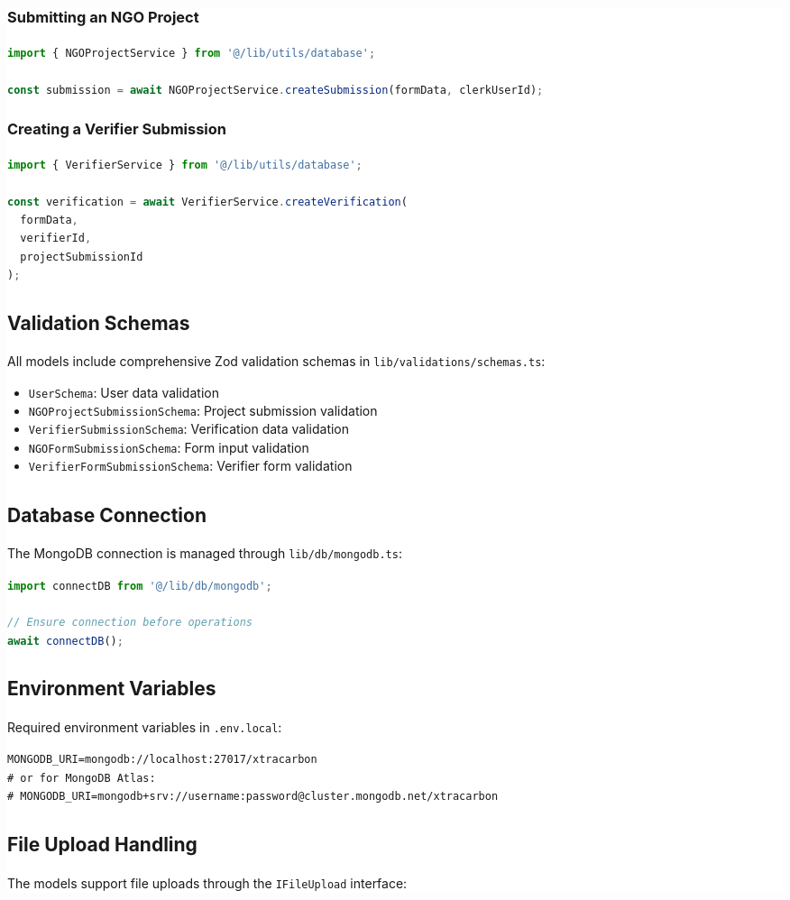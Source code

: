 ### Submitting an NGO Project
```typescript
import { NGOProjectService } from '@/lib/utils/database';

const submission = await NGOProjectService.createSubmission(formData, clerkUserId);
```

### Creating a Verifier Submission
```typescript
import { VerifierService } from '@/lib/utils/database';

const verification = await VerifierService.createVerification(
  formData, 
  verifierId, 
  projectSubmissionId
);
```

## Validation Schemas

All models include comprehensive Zod validation schemas in `lib/validations/schemas.ts`:

- `UserSchema`: User data validation
- `NGOProjectSubmissionSchema`: Project submission validation
- `VerifierSubmissionSchema`: Verification data validation
- `NGOFormSubmissionSchema`: Form input validation
- `VerifierFormSubmissionSchema`: Verifier form validation

## Database Connection

The MongoDB connection is managed through `lib/db/mongodb.ts`:

```typescript
import connectDB from '@/lib/db/mongodb';

// Ensure connection before operations
await connectDB();
```

## Environment Variables

Required environment variables in `.env.local`:

```env
MONGODB_URI=mongodb://localhost:27017/xtracarbon
# or for MongoDB Atlas:
# MONGODB_URI=mongodb+srv://username:password@cluster.mongodb.net/xtracarbon
```

## File Upload Handling

The models support file uploads through the `IFileUpload` interface:
